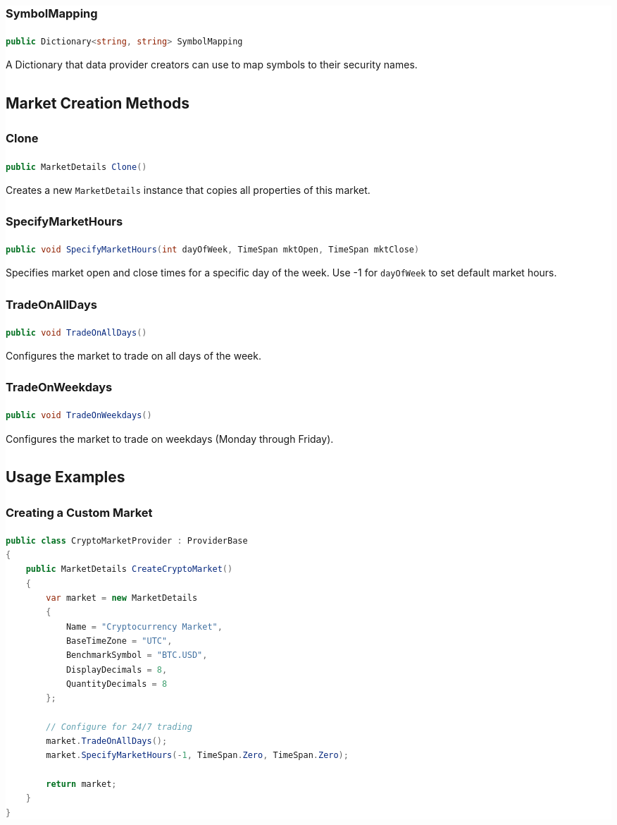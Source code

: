 ### SymbolMapping
```csharp
public Dictionary<string, string> SymbolMapping
```
A Dictionary that data provider creators can use to map symbols to their security names.

## Market Creation Methods

### Clone
```csharp
public MarketDetails Clone()
```
Creates a new `MarketDetails` instance that copies all properties of this market.

### SpecifyMarketHours
```csharp
public void SpecifyMarketHours(int dayOfWeek, TimeSpan mktOpen, TimeSpan mktClose)
```
Specifies market open and close times for a specific day of the week. Use -1 for `dayOfWeek` to set default market hours.

### TradeOnAllDays
```csharp
public void TradeOnAllDays()
```
Configures the market to trade on all days of the week.

### TradeOnWeekdays
```csharp
public void TradeOnWeekdays()
```
Configures the market to trade on weekdays (Monday through Friday).

## Usage Examples

### Creating a Custom Market
```csharp
public class CryptoMarketProvider : ProviderBase
{
    public MarketDetails CreateCryptoMarket()
    {
        var market = new MarketDetails
        {
            Name = "Cryptocurrency Market",
            BaseTimeZone = "UTC",
            BenchmarkSymbol = "BTC.USD",
            DisplayDecimals = 8,
            QuantityDecimals = 8
        };
        
        // Configure for 24/7 trading
        market.TradeOnAllDays();
        market.SpecifyMarketHours(-1, TimeSpan.Zero, TimeSpan.Zero);
        
        return market;
    }
}
```
